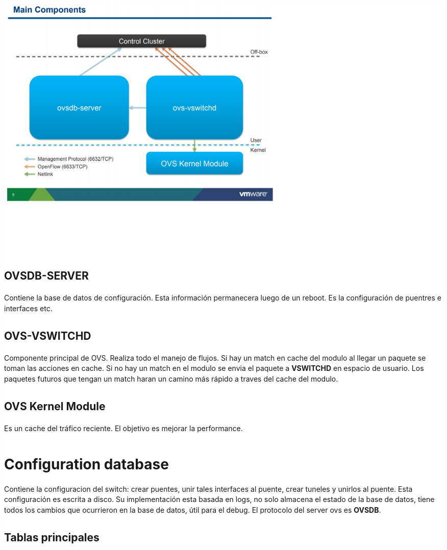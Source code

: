 ![alt text](img/ovs01.png "arquitectura")
## OVSDB-SERVER
Contiene la base de datos de configuración. Esta información permanecera luego de un reboot. Es la configuración de puentres e interfaces etc.
## OVS-VSWITCHD
Componente principal de OVS. Realiza todo el manejo de flujos.
Si hay un match en cache del modulo al llegar un paquete se toman las acciones en cache. Si no hay un match en el modulo se envia el paquete a __VSWITCHD__ en espacio de usuario. Los paquetes futuros que tengan un match haran un camino más rápido a traves del cache del modulo.
## OVS Kernel Module
Es un cache del tráfico reciente. El objetivo es mejorar la performance.
# Configuration database
Contiene la configuracion del switch: crear puentes, unir tales interfaces al puente, crear tuneles y unirlos al puente. Esta configuración es escrita a disco. Su implementación esta basada en logs, no solo almacena el estado de la base de datos, tiene todos los cambios que ocurrieron en la base de datos, útil para el debug. El protocolo del server ovs es __OVSDB__.
## Tablas principales